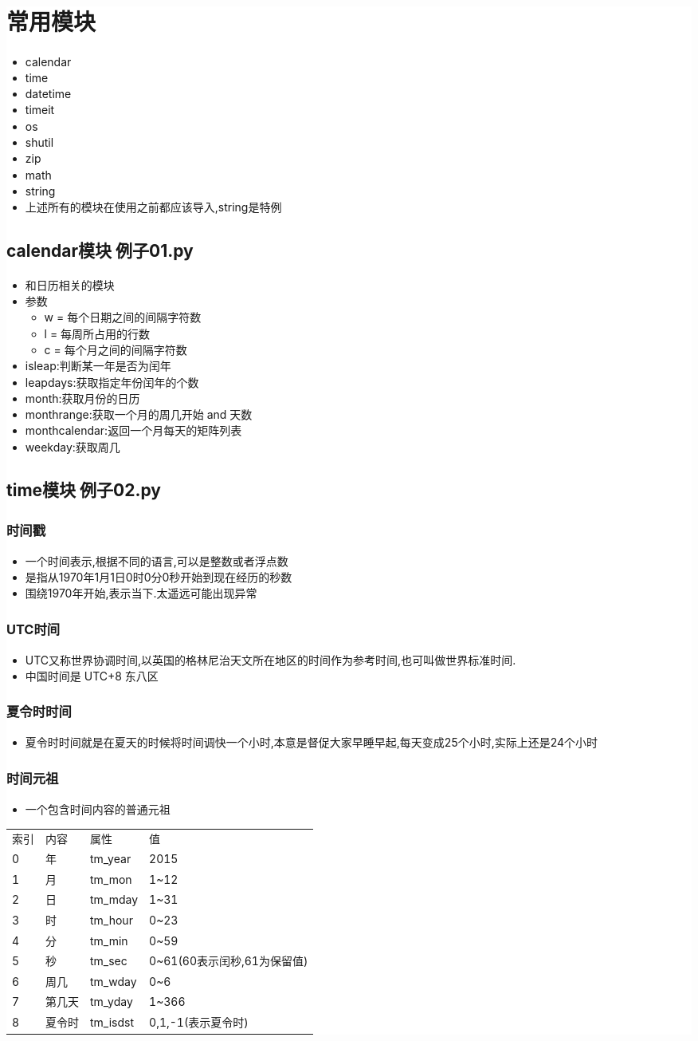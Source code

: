 # 常用模块
- calendar
- time 
- datetime
- timeit
- os
- shutil
- zip
- math 
- string
- 上述所有的模块在使用之前都应该导入,string是特例
## calendar模块 例子01.py
- 和日历相关的模块
- 参数
   - w = 每个日期之间的间隔字符数
   - l = 每周所占用的行数
   - c = 每个月之间的间隔字符数
- isleap:判断某一年是否为闰年   
- leapdays:获取指定年份闰年的个数
- month:获取月份的日历
- monthrange:获取一个月的周几开始 and 天数
- monthcalendar:返回一个月每天的矩阵列表
- weekday:获取周几
## time模块  例子02.py
### 时间戳
- 一个时间表示,根据不同的语言,可以是整数或者浮点数
- 是指从1970年1月1日0时0分0秒开始到现在经历的秒数
- 围绕1970年开始,表示当下.太遥远可能出现异常
### UTC时间
- UTC又称世界协调时间,以英国的格林尼治天文所在地区的时间作为参考时间,也可叫做世界标准时间.
- 中国时间是 UTC+8 东八区
### 夏令时时间
- 夏令时时间就是在夏天的时候将时间调快一个小时,本意是督促大家早睡早起,每天变成25个小时,实际上还是24个小时
### 时间元祖
- 一个包含时间内容的普通元祖
 <table>
 <tr><td>索引<td>内容<td>属性<td>值
 <tr><td>0<td>年<td>tm_year<td>2015
 <tr><td>1<td>月<td>tm_mon<td>1~12
 <tr><td>2<td>日<td>tm_mday<td>1~31
 <tr><td>3<td>时<td>tm_hour<td>0~23
 <tr><td>4<td>分<td>tm_min<td>0~59
 <tr><td>5<td>秒<td>tm_sec<td>0~61(60表示闰秒,61为保留值)
 <tr><td>6<td>周几<td>tm_wday<td>0~6
 <tr><td>7<td>第几天<td>tm_yday<td>1~366
 <tr><td>8<td>夏令时<td>tm_isdst<td>0,1,-1(表示夏令时)
 </table>
